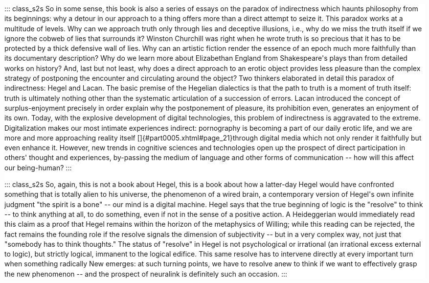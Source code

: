 ::: class_s2s
So in some sense, this book is also a series of essays on the paradox of
indirectness which haunts philosophy from its beginnings: why a detour
in our approach to a thing offers more than a direct attempt to seize
it. This paradox works at a multitude of levels. Why can we approach
truth only through lies and deceptive illusions, i.e., why do we miss
the truth itself if we ignore the cobweb of lies that surrounds it?
Winston Churchill was right when he wrote truth is so precious that it
has to be protected by a thick defensive wall of lies. Why can an
artistic fiction render the essence of an epoch much more faithfully
than its documentary description? Why do we learn more about Elizabethan
England from Shakespeare's plays than from detailed works on history?
And, last but not least, why does a direct approach to an erotic object
provides less pleasure than the complex strategy of postponing the
encounter and circulating around the object? Two thinkers elaborated in
detail this paradox of indirectness: Hegel and Lacan. The basic premise
of the Hegelian dialectics is that the path to truth is a moment of
truth itself: truth is ultimately nothing other than the systematic
articulation of a succession of errors. Lacan introduced the concept of
surplus-enjoyment precisely in order explain why the postponement of
pleasure, its prohibition even, generates an enjoyment of its own.
Today, with the explosive development of digital technologies, this
problem of indirectness is aggravated to the extreme. Digitalization
makes our most intimate experiences indirect: pornography is becoming a
part of our daily erotic life, and we are more and more approaching
reality itself []{#part0005.xhtml#page_21}through digital media which
not only render it faithfully but even enhance it. However, new trends
in cognitive sciences and technologies open up the prospect of direct
participation in others' thought and experiences, by-passing the medium
of language and other forms of communication -- how will this affect our
being-human?
:::

::: class_s2s
So, again, this is not a book about Hegel, this is a book about how a
latter-day Hegel would have confronted something that is totally alien
to his universe, the phenomenon of a wired brain, a contemporary version
of Hegel's own infinite judgment "the spirit is a bone" -- our mind is a
digital machine. Hegel says that the true beginning of logic is the
"resolve" to think -- to think anything at all, to do something, even if
not in the sense of a positive action. A Heideggerian would immediately
read this claim as a proof that Hegel remains within the horizon of the
metaphysics of Willing; while this reading can be rejected, the fact
remains the founding role if the resolve signals the dimension of
subjectivity -- but in a very complex way, not just that "somebody has
to think thoughts." The status of "resolve" in Hegel is not
psychological or irrational (an irrational excess external to logic),
but strictly logical, immanent to the logical edifice. This same resolve
has to intervene directly at every important turn when something
radically New emerges: at such turning points, we have to resolve anew
to think if we want to effectively grasp the new phenomenon -- and the
prospect of neuralink is definitely such an occasion.
:::
